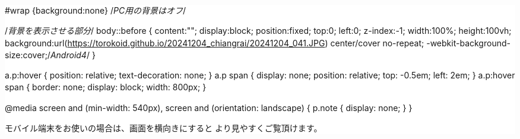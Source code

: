 #wrap {background:none} /*PC用の背景はオフ*/

/*背景を表示させる部分*/
body::before {
content:"";
display:block;
position:fixed;
top:0;
left:0;
z-index:-1;
width:100%;
height:100vh;
background:url(https://torokoid.github.io/20241204_chiangrai/20241204_041.JPG) center/cover no-repeat;
-webkit-background-size:cover;/*Android4*/
}

a.p:hover {
position: relative;
text-decoration: none;
}
a.p span {
display: none;
position: relative;
top: -0.5em;
left: 2em;
}
a.p:hover span {
border: none;
display: block;
width: 800px;
}


@media screen and (min-width: 540px),
screen and (orientation: landscape) {
p.note { display: none; }
}

</style>

<link href="https://cdnjs.cloudflare.com/ajax/libs/lightbox2/2.7.1/css/lightbox.css" rel="stylesheet">

</head>

<body>



<p class="note">
モバイル端末をお使いの場合は、画面を横向きにすると
より見やすくご覧頂けます。
</p>



